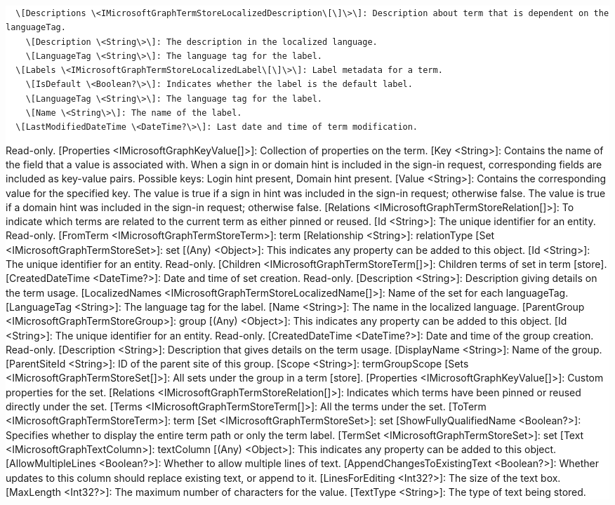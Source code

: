      \[Descriptions \<IMicrosoftGraphTermStoreLocalizedDescription\[\]\>\]: Description about term that is dependent on the languageTag.
        \[Description \<String\>\]: The description in the localized language.
        \[LanguageTag \<String\>\]: The language tag for the label.
      \[Labels \<IMicrosoftGraphTermStoreLocalizedLabel\[\]\>\]: Label metadata for a term.
        \[IsDefault \<Boolean?\>\]: Indicates whether the label is the default label.
        \[LanguageTag \<String\>\]: The language tag for the label.
        \[Name \<String\>\]: The name of the label.
      \[LastModifiedDateTime \<DateTime?\>\]: Last date and time of term modification.
Read-only.
      \[Properties \<IMicrosoftGraphKeyValue\[\]\>\]: Collection of properties on the term.
        \[Key \<String\>\]: Contains the name of the field that a value is associated with.
When a sign in or domain hint is included in the sign-in request, corresponding fields are included as key-value pairs.
Possible keys: Login hint present, Domain hint present.
        \[Value \<String\>\]: Contains the corresponding value for the specified key.
The value is true if a sign in hint was included in the sign-in request; otherwise false.
The value is true if a domain hint was included in the sign-in request; otherwise false.
      \[Relations \<IMicrosoftGraphTermStoreRelation\[\]\>\]: To indicate which terms are related to the current term as either pinned or reused.
        \[Id \<String\>\]: The unique identifier for an entity.
Read-only.
        \[FromTerm \<IMicrosoftGraphTermStoreTerm\>\]: term
        \[Relationship \<String\>\]: relationType
        \[Set \<IMicrosoftGraphTermStoreSet\>\]: set
          \[(Any) \<Object\>\]: This indicates any property can be added to this object.
          \[Id \<String\>\]: The unique identifier for an entity.
Read-only.
          \[Children \<IMicrosoftGraphTermStoreTerm\[\]\>\]: Children terms of set in term \[store\].
          \[CreatedDateTime \<DateTime?\>\]: Date and time of set creation.
Read-only.
          \[Description \<String\>\]: Description giving details on the term usage.
          \[LocalizedNames \<IMicrosoftGraphTermStoreLocalizedName\[\]\>\]: Name of the set for each languageTag.
            \[LanguageTag \<String\>\]: The language tag for the label.
            \[Name \<String\>\]: The name in the localized language.
          \[ParentGroup \<IMicrosoftGraphTermStoreGroup\>\]: group
            \[(Any) \<Object\>\]: This indicates any property can be added to this object.
            \[Id \<String\>\]: The unique identifier for an entity.
Read-only.
            \[CreatedDateTime \<DateTime?\>\]: Date and time of the group creation.
Read-only.
            \[Description \<String\>\]: Description that gives details on the term usage.
            \[DisplayName \<String\>\]: Name of the group.
            \[ParentSiteId \<String\>\]: ID of the parent site of this group.
            \[Scope \<String\>\]: termGroupScope
            \[Sets \<IMicrosoftGraphTermStoreSet\[\]\>\]: All sets under the group in a term \[store\].
          \[Properties \<IMicrosoftGraphKeyValue\[\]\>\]: Custom properties for the set.
          \[Relations \<IMicrosoftGraphTermStoreRelation\[\]\>\]: Indicates which terms have been pinned or reused directly under the set.
          \[Terms \<IMicrosoftGraphTermStoreTerm\[\]\>\]: All the terms under the set.
        \[ToTerm \<IMicrosoftGraphTermStoreTerm\>\]: term
      \[Set \<IMicrosoftGraphTermStoreSet\>\]: set
    \[ShowFullyQualifiedName \<Boolean?\>\]: Specifies whether to display the entire term path or only the term label.
    \[TermSet \<IMicrosoftGraphTermStoreSet\>\]: set
  \[Text \<IMicrosoftGraphTextColumn\>\]: textColumn
    \[(Any) \<Object\>\]: This indicates any property can be added to this object.
    \[AllowMultipleLines \<Boolean?\>\]: Whether to allow multiple lines of text.
    \[AppendChangesToExistingText \<Boolean?\>\]: Whether updates to this column should replace existing text, or append to it.
    \[LinesForEditing \<Int32?\>\]: The size of the text box.
    \[MaxLength \<Int32?\>\]: The maximum number of characters for the value.
    \[TextType \<String\>\]: The type of text being stored.
